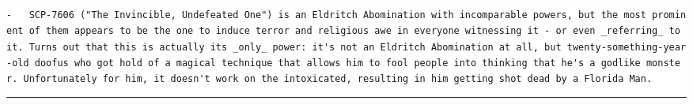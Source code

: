     -   SCP-7606 ("The Invincible, Undefeated One") is an Eldritch Abomination with incomparable powers, but the most prominent of them appears to be the one to induce terror and religious awe in everyone witnessing it - or even _referring_ to it. Turns out that this is actually its _only_ power: it's not an Eldritch Abomination at all, but twenty-something-year-old doofus who got hold of a magical technique that allows him to fool people into thinking that he's a godlike monster. Unfortunately for him, it doesn't work on the intoxicated, resulting in him getting shot dead by a Florida Man.

___